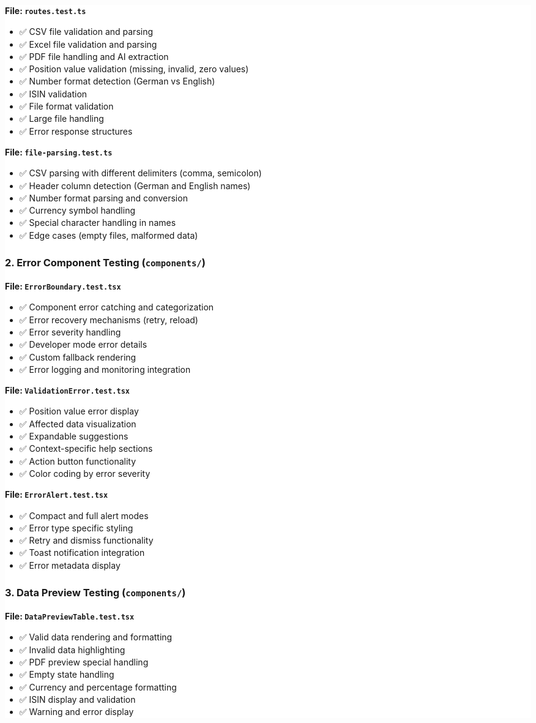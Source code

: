**File: `routes.test.ts`**
- ✅ CSV file validation and parsing
- ✅ Excel file validation and parsing
- ✅ PDF file handling and AI extraction
- ✅ Position value validation (missing, invalid, zero values)
- ✅ Number format detection (German vs English)
- ✅ ISIN validation
- ✅ File format validation
- ✅ Large file handling
- ✅ Error response structures

**File: `file-parsing.test.ts`**
- ✅ CSV parsing with different delimiters (comma, semicolon)
- ✅ Header column detection (German and English names)
- ✅ Number format parsing and conversion
- ✅ Currency symbol handling
- ✅ Special character handling in names
- ✅ Edge cases (empty files, malformed data)

### 2. Error Component Testing (`components/`)

**File: `ErrorBoundary.test.tsx`**
- ✅ Component error catching and categorization
- ✅ Error recovery mechanisms (retry, reload)
- ✅ Error severity handling
- ✅ Developer mode error details
- ✅ Custom fallback rendering
- ✅ Error logging and monitoring integration

**File: `ValidationError.test.tsx`**
- ✅ Position value error display
- ✅ Affected data visualization
- ✅ Expandable suggestions
- ✅ Context-specific help sections
- ✅ Action button functionality
- ✅ Color coding by error severity

**File: `ErrorAlert.test.tsx`**
- ✅ Compact and full alert modes
- ✅ Error type specific styling
- ✅ Retry and dismiss functionality
- ✅ Toast notification integration
- ✅ Error metadata display

### 3. Data Preview Testing (`components/`)

**File: `DataPreviewTable.test.tsx`**
- ✅ Valid data rendering and formatting
- ✅ Invalid data highlighting
- ✅ PDF preview special handling
- ✅ Empty state handling
- ✅ Currency and percentage formatting
- ✅ ISIN display and validation
- ✅ Warning and error display
